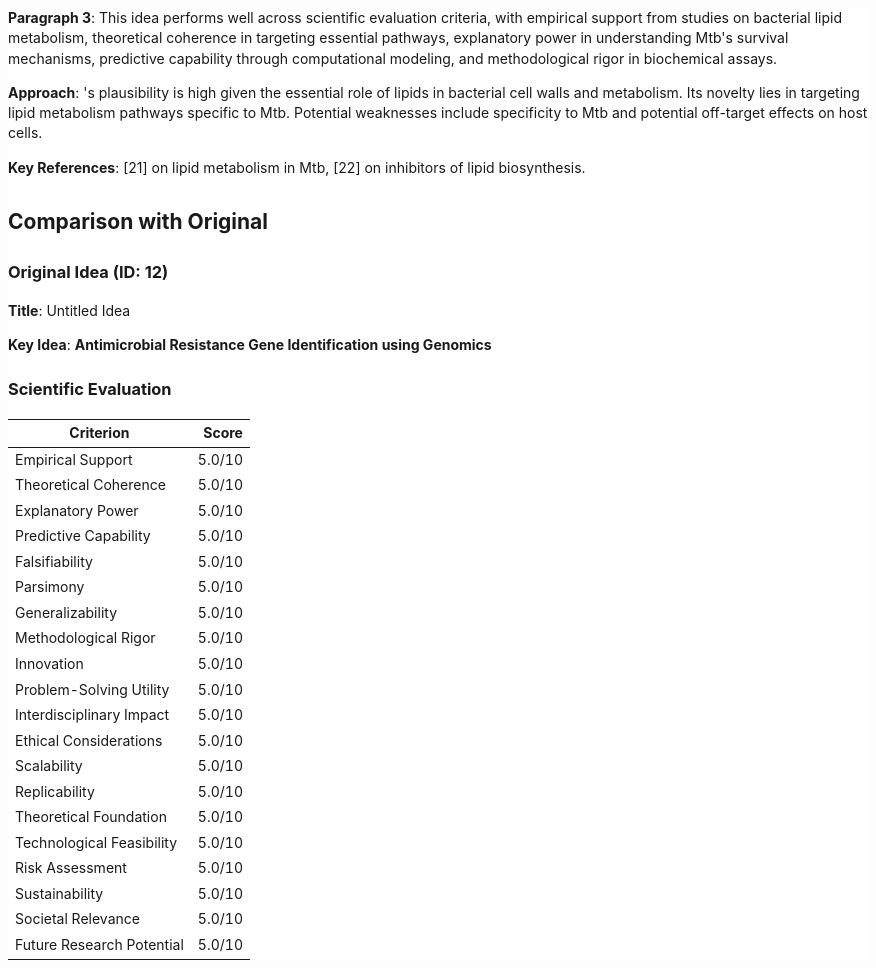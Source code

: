 **Paragraph 3**: This idea performs well across scientific evaluation criteria, with empirical support from studies on bacterial lipid metabolism, theoretical coherence in targeting essential pathways, explanatory power in understanding Mtb's survival mechanisms, predictive capability through computational modeling, and methodological rigor in biochemical assays.

**Approach**: 's plausibility is high given the essential role of lipids in bacterial cell walls and metabolism. Its novelty lies in targeting lipid metabolism pathways specific to Mtb. Potential weaknesses include specificity to Mtb and potential off-target effects on host cells.

**Key References**: [21] on lipid metabolism in Mtb, [22] on inhibitors of lipid biosynthesis.

## Comparison with Original

### Original Idea (ID: 12)

**Title**: Untitled Idea

**Key Idea**: **Antimicrobial Resistance Gene Identification using Genomics**

### Scientific Evaluation

| Criterion | Score |
|---|---:|
| Empirical Support | 5.0/10 |
| Theoretical Coherence | 5.0/10 |
| Explanatory Power | 5.0/10 |
| Predictive Capability | 5.0/10 |
| Falsifiability | 5.0/10 |
| Parsimony | 5.0/10 |
| Generalizability | 5.0/10 |
| Methodological Rigor | 5.0/10 |
| Innovation | 5.0/10 |
| Problem-Solving Utility | 5.0/10 |
| Interdisciplinary Impact | 5.0/10 |
| Ethical Considerations | 5.0/10 |
| Scalability | 5.0/10 |
| Replicability | 5.0/10 |
| Theoretical Foundation | 5.0/10 |
| Technological Feasibility | 5.0/10 |
| Risk Assessment | 5.0/10 |
| Sustainability | 5.0/10 |
| Societal Relevance | 5.0/10 |
| Future Research Potential | 5.0/10 |
